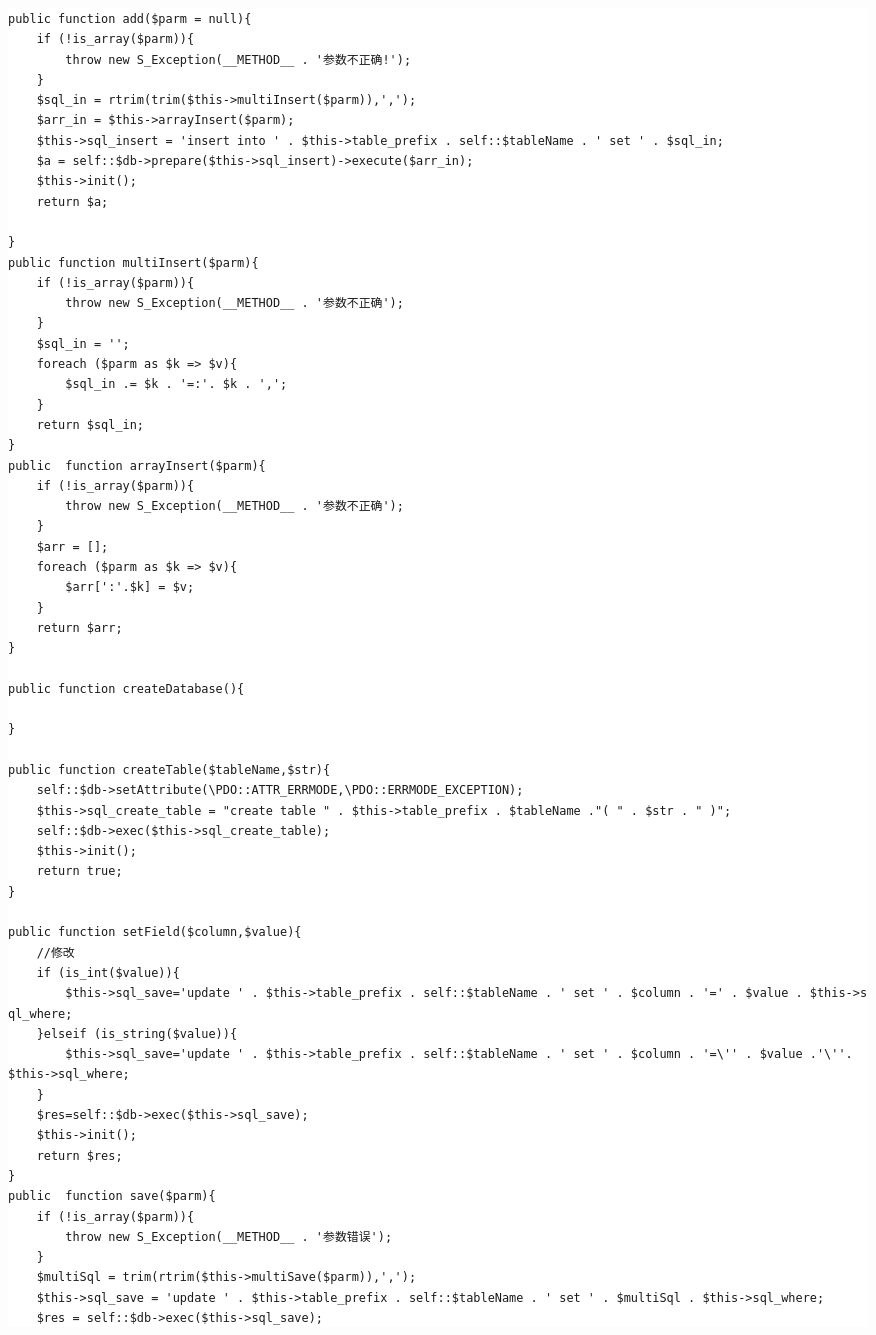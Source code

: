     public function add($parm = null){
        if (!is_array($parm)){
            throw new S_Exception(__METHOD__ . '参数不正确!');
        }
        $sql_in = rtrim(trim($this->multiInsert($parm)),',');
        $arr_in = $this->arrayInsert($parm);
        $this->sql_insert = 'insert into ' . $this->table_prefix . self::$tableName . ' set ' . $sql_in;
        $a = self::$db->prepare($this->sql_insert)->execute($arr_in);
        $this->init();
        return $a;

    }
    public function multiInsert($parm){
        if (!is_array($parm)){
            throw new S_Exception(__METHOD__ . '参数不正确');
        }
        $sql_in = '';
        foreach ($parm as $k => $v){
            $sql_in .= $k . '=:'. $k . ',';
        }
        return $sql_in;
    }
    public  function arrayInsert($parm){
        if (!is_array($parm)){
            throw new S_Exception(__METHOD__ . '参数不正确');
        }
        $arr = [];
        foreach ($parm as $k => $v){
            $arr[':'.$k] = $v;
        }
        return $arr;
    }

    public function createDatabase(){

    }

    public function createTable($tableName,$str){
        self::$db->setAttribute(\PDO::ATTR_ERRMODE,\PDO::ERRMODE_EXCEPTION);
        $this->sql_create_table = "create table " . $this->table_prefix . $tableName ."( " . $str . " )";
        self::$db->exec($this->sql_create_table);
        $this->init();
        return true;
    }

    public function setField($column,$value){
        //修改
        if (is_int($value)){
            $this->sql_save='update ' . $this->table_prefix . self::$tableName . ' set ' . $column . '=' . $value . $this->sql_where;
        }elseif (is_string($value)){
            $this->sql_save='update ' . $this->table_prefix . self::$tableName . ' set ' . $column . '=\'' . $value .'\''. $this->sql_where;
        }
        $res=self::$db->exec($this->sql_save);
        $this->init();
        return $res;
    }
    public  function save($parm){
        if (!is_array($parm)){
            throw new S_Exception(__METHOD__ . '参数错误');
        }
        $multiSql = trim(rtrim($this->multiSave($parm)),',');
        $this->sql_save = 'update ' . $this->table_prefix . self::$tableName . ' set ' . $multiSql . $this->sql_where;
        $res = self::$db->exec($this->sql_save);